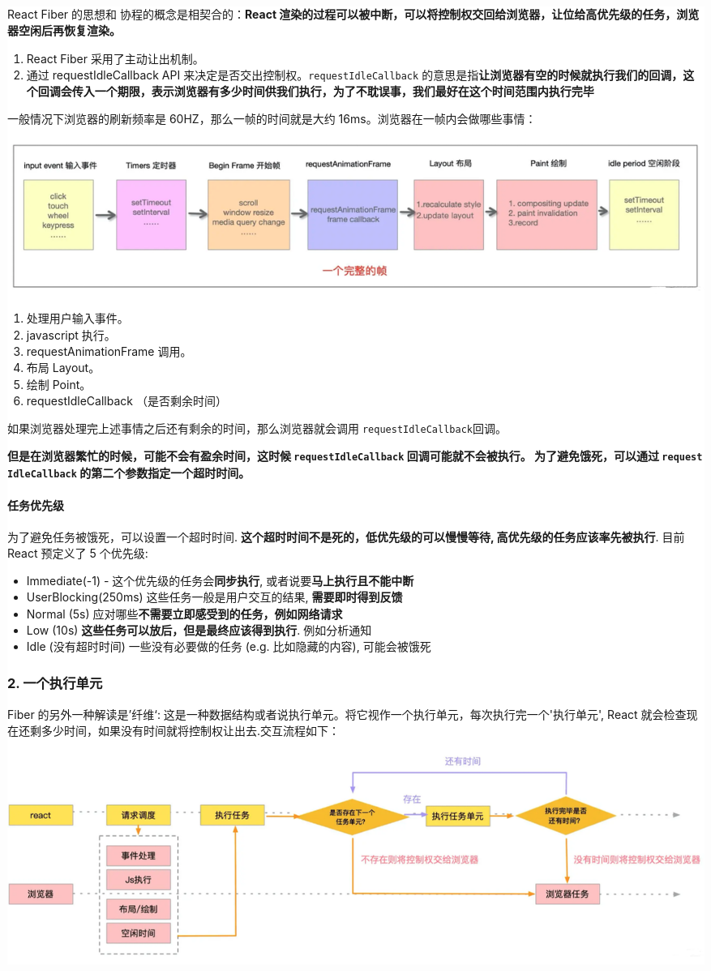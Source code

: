 React Fiber 的思想和 协程的概念是相契合的：**React 渲染的过程可以被中断，可以将控制权交回给浏览器，让位给高优先级的任务，浏览器空闲后再恢复渲染。**

1. React Fiber 采用了主动让出机制。
2. 通过 requestIdleCallback API 来决定是否交出控制权。`requestIdleCallback` 的意思是指**让浏览器有空的时候就执行我们的回调，这个回调会传入一个期限，表示浏览器有多少时间供我们执行，为了不耽误事，我们最好在这个时间范围内执行完毕**

一般情况下浏览器的刷新频率是 60HZ，那么一帧的时间就是大约 16ms。浏览器在一帧内会做哪些事情：

![帧执行](./images/帧执行.png)

1. 处理用户输入事件。
2. javascript 执行。
3. requestAnimationFrame 调用。
4. 布局 Layout。
5. 绘制 Point。
6. requestIdleCallback （是否剩余时间）

如果浏览器处理完上述事情之后还有剩余的时间，那么浏览器就会调用 `requestIdleCallback`回调。

**但是在浏览器繁忙的时候，可能不会有盈余时间，这时候 `requestIdleCallback` 回调可能就不会被执行。 为了避免饿死，可以通过 `requestIdleCallback` 的第二个参数指定一个超时时间。**

#### 任务优先级

为了避免任务被饿死，可以设置一个超时时间. **这个超时时间不是死的，低优先级的可以慢慢等待, 高优先级的任务应该率先被执行**. 目前 React 预定义了 5 个优先级:

- Immediate(-1) - 这个优先级的任务会**同步执行**, 或者说要**马上执行且不能中断**
- UserBlocking(250ms) 这些任务一般是用户交互的结果, **需要即时得到反馈**
- Normal (5s) 应对哪些**不需要立即感受到的任务，例如网络请求**
- Low (10s) **这些任务可以放后，但是最终应该得到执行**. 例如分析通知
- Idle (没有超时时间) 一些没有必要做的任务 (e.g. 比如隐藏的内容), 可能会被饿死

### 2. 一个执行单元

Fiber 的另外一种解读是’纤维‘: 这是一种数据结构或者说执行单元。将它视作一个执行单元，每次执行完一个'执行单元', React 就会检查现在还剩多少时间，如果没有时间就将控制权让出去.交互流程如下：

![fiber调度](./images/fiber调度.png)
